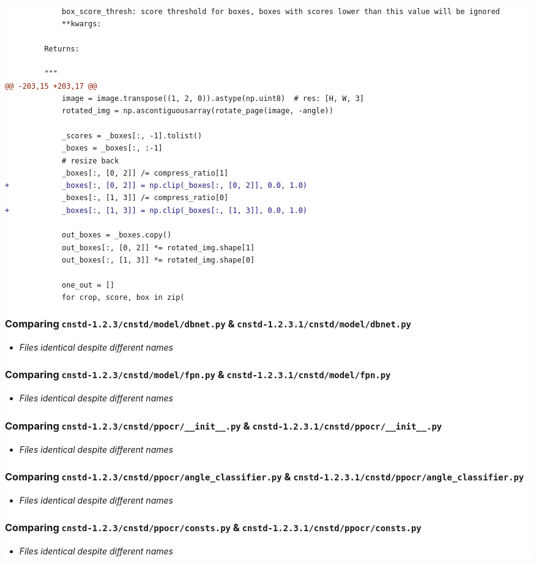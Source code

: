 ```diff
             box_score_thresh: score threshold for boxes, boxes with scores lower than this value will be ignored
             **kwargs:
 
         Returns:
 
         """
@@ -203,15 +203,17 @@
             image = image.transpose((1, 2, 0)).astype(np.uint8)  # res: [H, W, 3]
             rotated_img = np.ascontiguousarray(rotate_page(image, -angle))
 
             _scores = _boxes[:, -1].tolist()
             _boxes = _boxes[:, :-1]
             # resize back
             _boxes[:, [0, 2]] /= compress_ratio[1]
+            _boxes[:, [0, 2]] = np.clip(_boxes[:, [0, 2]], 0.0, 1.0)
             _boxes[:, [1, 3]] /= compress_ratio[0]
+            _boxes[:, [1, 3]] = np.clip(_boxes[:, [1, 3]], 0.0, 1.0)
 
             out_boxes = _boxes.copy()
             out_boxes[:, [0, 2]] *= rotated_img.shape[1]
             out_boxes[:, [1, 3]] *= rotated_img.shape[0]
 
             one_out = []
             for crop, score, box in zip(
```

### Comparing `cnstd-1.2.3/cnstd/model/dbnet.py` & `cnstd-1.2.3.1/cnstd/model/dbnet.py`

 * *Files identical despite different names*

### Comparing `cnstd-1.2.3/cnstd/model/fpn.py` & `cnstd-1.2.3.1/cnstd/model/fpn.py`

 * *Files identical despite different names*

### Comparing `cnstd-1.2.3/cnstd/ppocr/__init__.py` & `cnstd-1.2.3.1/cnstd/ppocr/__init__.py`

 * *Files identical despite different names*

### Comparing `cnstd-1.2.3/cnstd/ppocr/angle_classifier.py` & `cnstd-1.2.3.1/cnstd/ppocr/angle_classifier.py`

 * *Files identical despite different names*

### Comparing `cnstd-1.2.3/cnstd/ppocr/consts.py` & `cnstd-1.2.3.1/cnstd/ppocr/consts.py`

 * *Files identical despite different names*
